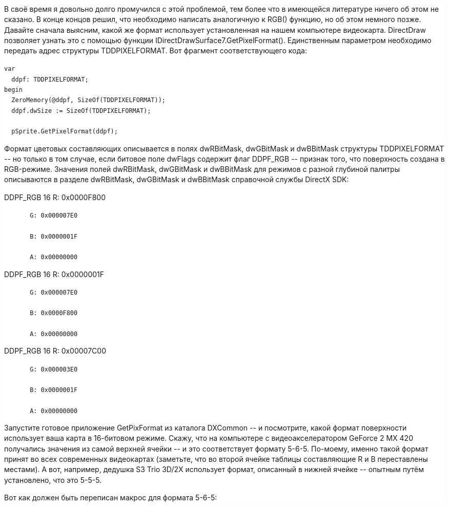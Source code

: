 В своё время я довольно долго промучился с этой проблемой, тем более что
в имеющейся литературе ничего об этом не сказано. В конце концов решил,
что необходимо написать аналогичную к RGB() функцию, но об этом немного
позже. Давайте сначала выясним, какой же формат использует установленная
на нашем компьютере видеокарта. DirectDraw позволяет узнать это с
помощью функции IDirectDrawSurface7.GetPixelFormat(). Единственным
параметром необходимо передать адрес структуры TDDPIXELFORMAT. Вот
фрагмент соответствующего кода:

    var
      ddpf: TDDPIXELFORMAT;
    begin
      ZeroMemory(@ddpf, SizeOf(TDDPIXELFORMAT));
      ddpf.dwSize := SizeOf(TDDPIXELFORMAT);
     
      pSprite.GetPixelFormat(ddpf);

Формат цветовых составляющих описывается в полях dwRBitMask, dwGBitMask
и dwBBitMask структуры TDDPIXELFORMAT -- но только в том случае, если
битовое поле dwFlags содержит флаг DDPF\_RGB -- признак того, что
поверхность создана в RGB-режиме. Значения полей dwRBitMask, dwGBitMask
и dwBBitMask для режимов с разной глубиной палитры описываются в разделе
dwRBitMask, dwGBitMask и dwBBitMask справочной службы DirectX SDK:

DDPF\_RGB 16 R: 0x0000F800

           G: 0x000007E0

           B: 0x0000001F

           A: 0x00000000

DDPF\_RGB 16 R: 0x0000001F

           G: 0x000007E0

           B: 0x0000F800

           A: 0x00000000

DDPF\_RGB 16 R: 0x00007C00

           G: 0x000003E0

           B: 0x0000001F

           A: 0x00000000

Запустите готовое приложение GetPixFormat из каталога DXCommon -- и
посмотрите, какой формат поверхности использует ваша карта в 16-битовом
режиме. Скажу, что на компьютере с видеоакселератором GeForce 2 MX 420
получались значения из самой верхней ячейки -- и это соответствует
формату 5-6-5. По-моему, именно такой формат принят во всех современных
видеокартах (заметьте, что во второй ячейке таблицы составляющие R и B
переставлены местами). А вот, например, дедушка S3 Trio 3D/2X использует
формат, описанный в нижней ячейке -- опытным путём установлено, что это
5-5-5.

Вот как должен быть переписан макрос для формата 5-6-5:
